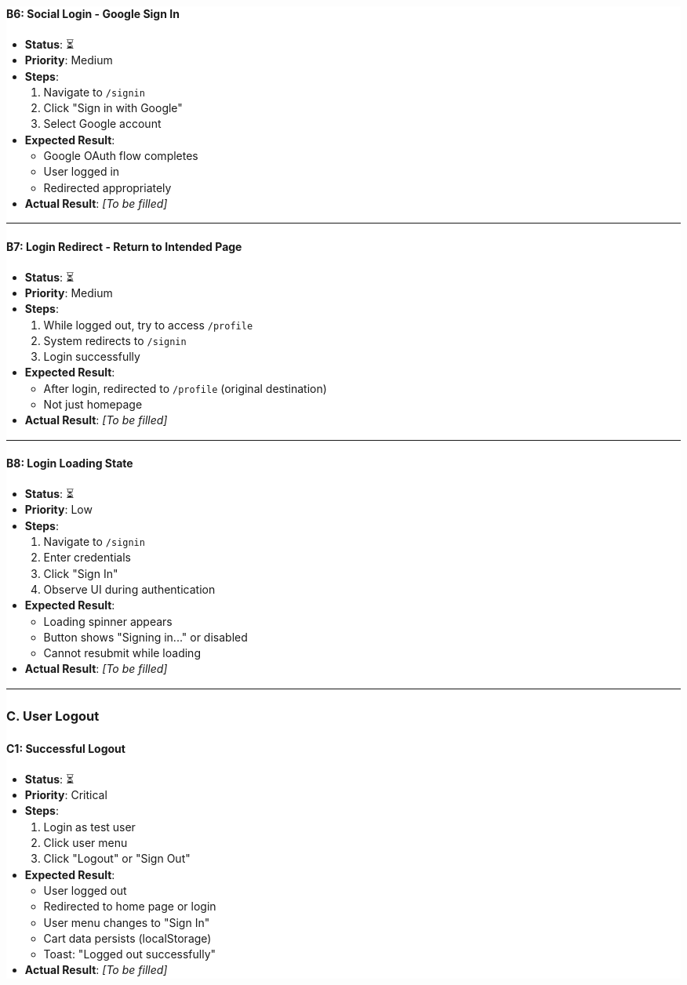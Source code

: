 
#### B6: Social Login - Google Sign In

- **Status**: ⏳
- **Priority**: Medium
- **Steps**:
  1. Navigate to `/signin`
  2. Click "Sign in with Google"
  3. Select Google account
- **Expected Result**:
  - Google OAuth flow completes
  - User logged in
  - Redirected appropriately
- **Actual Result**: _[To be filled]_

---

#### B7: Login Redirect - Return to Intended Page

- **Status**: ⏳
- **Priority**: Medium
- **Steps**:
  1. While logged out, try to access `/profile`
  2. System redirects to `/signin`
  3. Login successfully
- **Expected Result**:
  - After login, redirected to `/profile` (original destination)
  - Not just homepage
- **Actual Result**: _[To be filled]_

---

#### B8: Login Loading State

- **Status**: ⏳
- **Priority**: Low
- **Steps**:
  1. Navigate to `/signin`
  2. Enter credentials
  3. Click "Sign In"
  4. Observe UI during authentication
- **Expected Result**:
  - Loading spinner appears
  - Button shows "Signing in..." or disabled
  - Cannot resubmit while loading
- **Actual Result**: _[To be filled]_

---

### C. User Logout

#### C1: Successful Logout

- **Status**: ⏳
- **Priority**: Critical
- **Steps**:
  1. Login as test user
  2. Click user menu
  3. Click "Logout" or "Sign Out"
- **Expected Result**:
  - User logged out
  - Redirected to home page or login
  - User menu changes to "Sign In"
  - Cart data persists (localStorage)
  - Toast: "Logged out successfully"
- **Actual Result**: _[To be filled]_